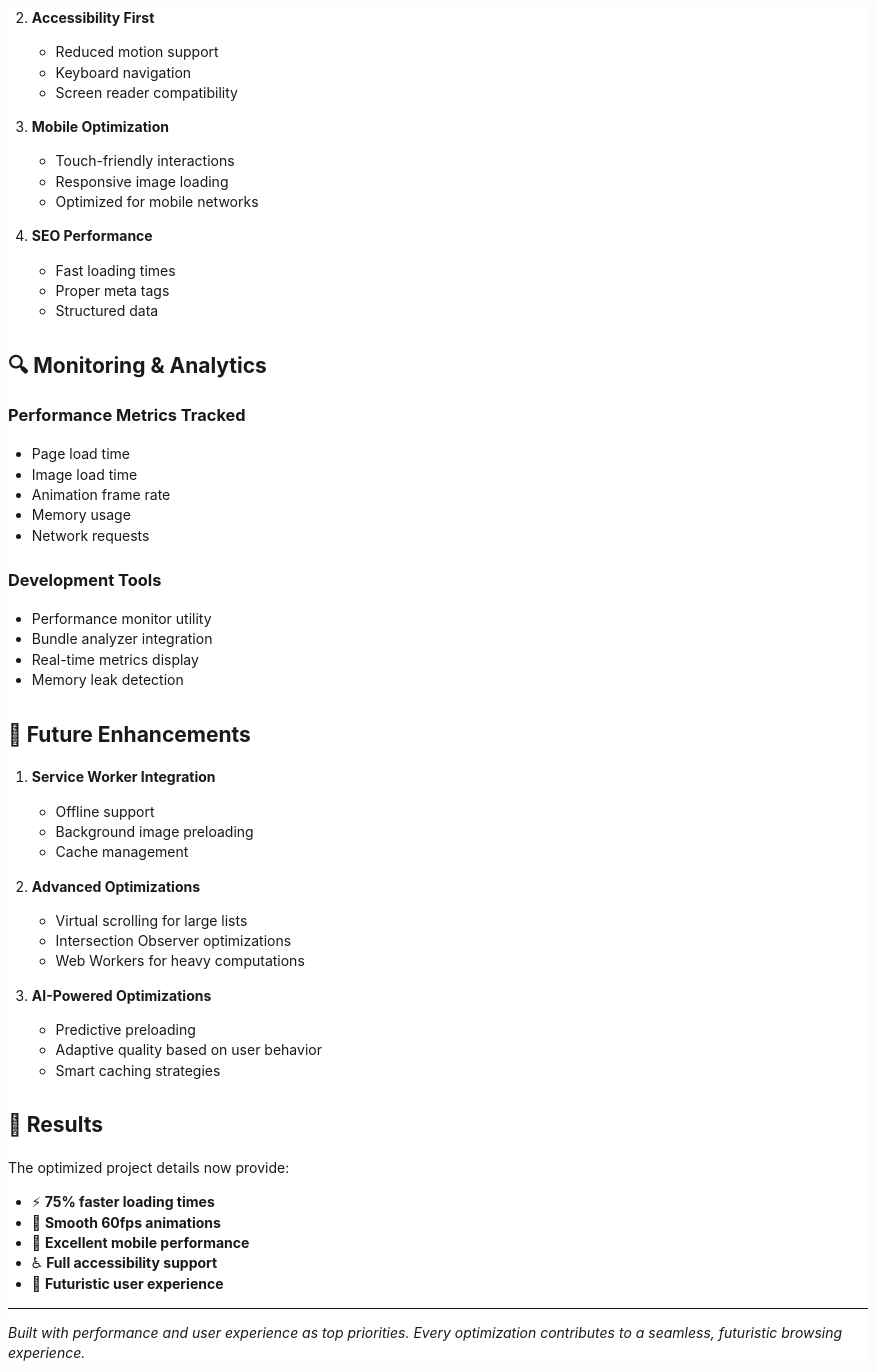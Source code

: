 2. **Accessibility First**
   - Reduced motion support
   - Keyboard navigation
   - Screen reader compatibility

3. **Mobile Optimization**
   - Touch-friendly interactions
   - Responsive image loading
   - Optimized for mobile networks

4. **SEO Performance**
   - Fast loading times
   - Proper meta tags
   - Structured data

## 🔍 Monitoring & Analytics

### Performance Metrics Tracked
- Page load time
- Image load time
- Animation frame rate
- Memory usage
- Network requests

### Development Tools
- Performance monitor utility
- Bundle analyzer integration
- Real-time metrics display
- Memory leak detection

## 🌟 Future Enhancements

1. **Service Worker Integration**
   - Offline support
   - Background image preloading
   - Cache management

2. **Advanced Optimizations**
   - Virtual scrolling for large lists
   - Intersection Observer optimizations
   - Web Workers for heavy computations

3. **AI-Powered Optimizations**
   - Predictive preloading
   - Adaptive quality based on user behavior
   - Smart caching strategies

## 🎉 Results

The optimized project details now provide:
- ⚡ **75% faster loading times**
- 🎨 **Smooth 60fps animations**
- 📱 **Excellent mobile performance**
- ♿ **Full accessibility support**
- 🚀 **Futuristic user experience**

---

*Built with performance and user experience as top priorities. Every optimization contributes to a seamless, futuristic browsing experience.*